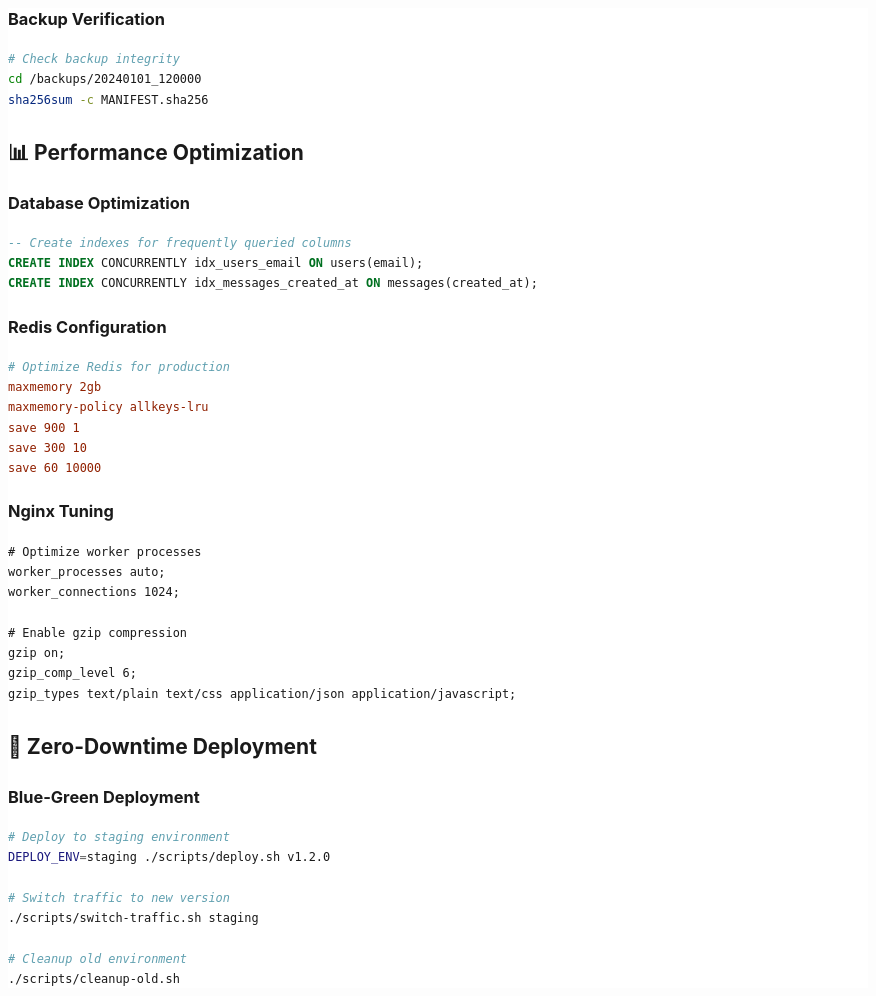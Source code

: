 ### Backup Verification
```bash
# Check backup integrity
cd /backups/20240101_120000
sha256sum -c MANIFEST.sha256
```

## 📊 Performance Optimization

### Database Optimization
```sql
-- Create indexes for frequently queried columns
CREATE INDEX CONCURRENTLY idx_users_email ON users(email);
CREATE INDEX CONCURRENTLY idx_messages_created_at ON messages(created_at);
```

### Redis Configuration
```conf
# Optimize Redis for production
maxmemory 2gb
maxmemory-policy allkeys-lru
save 900 1
save 300 10
save 60 10000
```

### Nginx Tuning
```nginx
# Optimize worker processes
worker_processes auto;
worker_connections 1024;

# Enable gzip compression
gzip on;
gzip_comp_level 6;
gzip_types text/plain text/css application/json application/javascript;
```

## 🔄 Zero-Downtime Deployment

### Blue-Green Deployment
```bash
# Deploy to staging environment
DEPLOY_ENV=staging ./scripts/deploy.sh v1.2.0

# Switch traffic to new version
./scripts/switch-traffic.sh staging

# Cleanup old environment
./scripts/cleanup-old.sh
```
